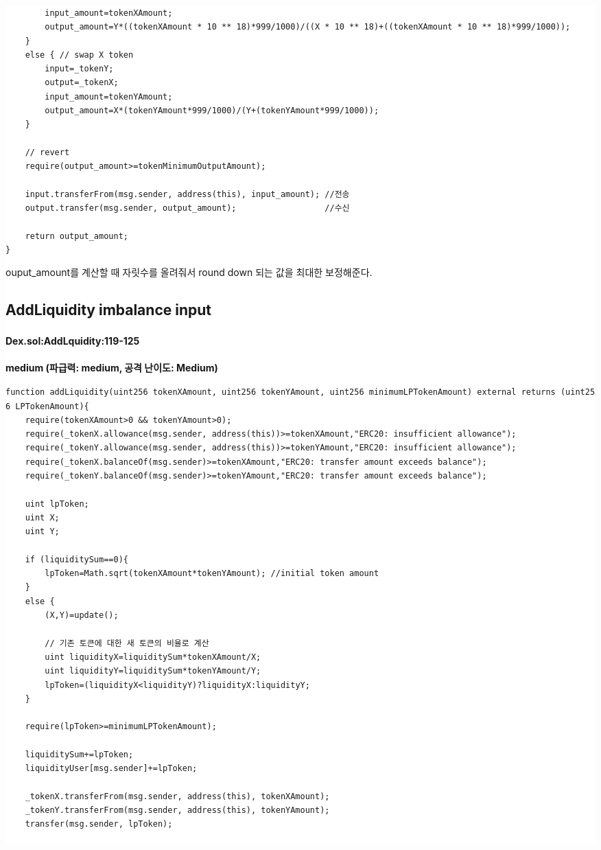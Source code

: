 ```solidity
        input_amount=tokenXAmount;
        output_amount=Y*((tokenXAmount * 10 ** 18)*999/1000)/((X * 10 ** 18)+((tokenXAmount * 10 ** 18)*999/1000));
    }
    else { // swap X token
        input=_tokenY;
        output=_tokenX;
        input_amount=tokenYAmount;
        output_amount=X*(tokenYAmount*999/1000)/(Y+(tokenYAmount*999/1000));
    }

    // revert
    require(output_amount>=tokenMinimumOutputAmount);
    
    input.transferFrom(msg.sender, address(this), input_amount); //전송
    output.transfer(msg.sender, output_amount);                  //수신   
    
    return output_amount;
}
```

ouput_amount를 계산할 때 자릿수를 올려줘서 round down 되는 값을 최대한 보정해준다.

## AddLiquidity imbalance input
#### Dex.sol:AddLquidity:119-125
**medium (파급력: medium, 공격 난이도: Medium)**

```solidity
function addLiquidity(uint256 tokenXAmount, uint256 tokenYAmount, uint256 minimumLPTokenAmount) external returns (uint256 LPTokenAmount){
    require(tokenXAmount>0 && tokenYAmount>0);
    require(_tokenX.allowance(msg.sender, address(this))>=tokenXAmount,"ERC20: insufficient allowance");
    require(_tokenY.allowance(msg.sender, address(this))>=tokenYAmount,"ERC20: insufficient allowance");
    require(_tokenX.balanceOf(msg.sender)>=tokenXAmount,"ERC20: transfer amount exceeds balance");
    require(_tokenY.balanceOf(msg.sender)>=tokenYAmount,"ERC20: transfer amount exceeds balance");

    uint lpToken; 
    uint X;
    uint Y;

    if (liquiditySum==0){
        lpToken=Math.sqrt(tokenXAmount*tokenYAmount); //initial token amount
    }
    else {
        (X,Y)=update();
        
        // 기존 토큰에 대한 새 토큰의 비율로 계산
        uint liquidityX=liquiditySum*tokenXAmount/X;
        uint liquidityY=liquiditySum*tokenYAmount/Y;
        lpToken=(liquidityX<liquidityY)?liquidityX:liquidityY;
    }

    require(lpToken>=minimumLPTokenAmount);

    liquiditySum+=lpToken;
    liquidityUser[msg.sender]+=lpToken;

    _tokenX.transferFrom(msg.sender, address(this), tokenXAmount);
    _tokenY.transferFrom(msg.sender, address(this), tokenYAmount);
    transfer(msg.sender, lpToken);
    
```